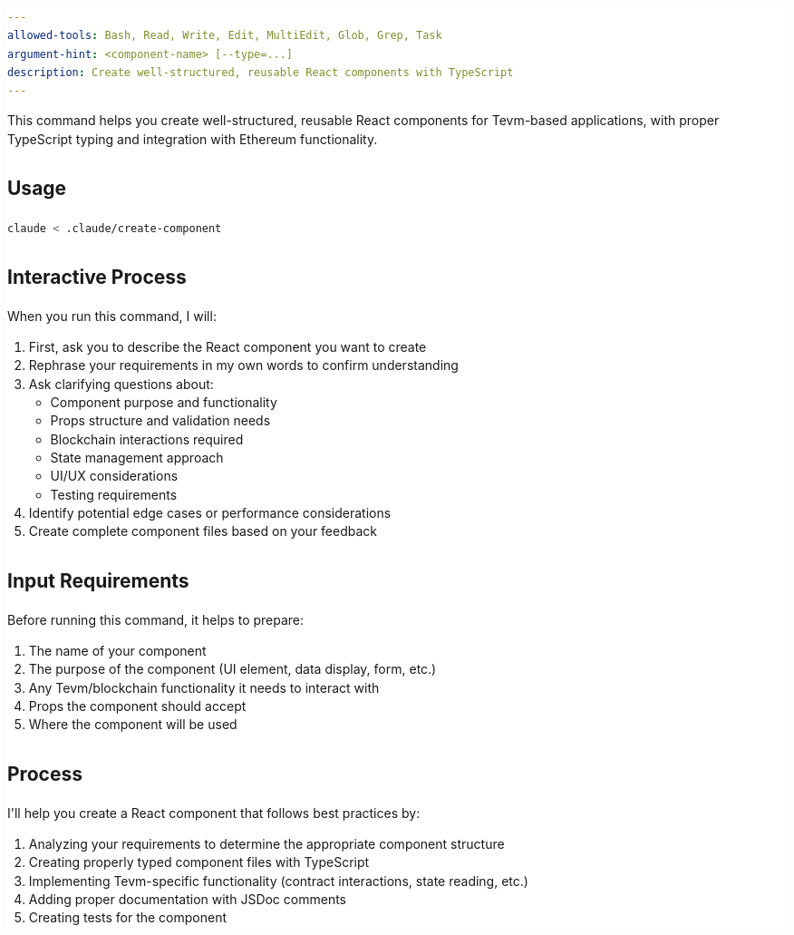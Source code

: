 ```yaml
---
allowed-tools: Bash, Read, Write, Edit, MultiEdit, Glob, Grep, Task
argument-hint: <component-name> [--type=...]
description: Create well-structured, reusable React components with TypeScript
---
```


This command helps you create well-structured, reusable React components for Tevm-based applications, with proper TypeScript typing and integration with Ethereum functionality.

## Usage

```bash
claude < .claude/create-component
```

## Interactive Process

When you run this command, I will:

1. First, ask you to describe the React component you want to create
2. Rephrase your requirements in my own words to confirm understanding
3. Ask clarifying questions about:
   - Component purpose and functionality
   - Props structure and validation needs
   - Blockchain interactions required
   - State management approach
   - UI/UX considerations
   - Testing requirements
4. Identify potential edge cases or performance considerations
5. Create complete component files based on your feedback

## Input Requirements

Before running this command, it helps to prepare:
1. The name of your component
2. The purpose of the component (UI element, data display, form, etc.)
3. Any Tevm/blockchain functionality it needs to interact with
4. Props the component should accept
5. Where the component will be used

## Process

I'll help you create a React component that follows best practices by:

1. Analyzing your requirements to determine the appropriate component structure
2. Creating properly typed component files with TypeScript
3. Implementing Tevm-specific functionality (contract interactions, state reading, etc.)
4. Adding proper documentation with JSDoc comments
5. Creating tests for the component
